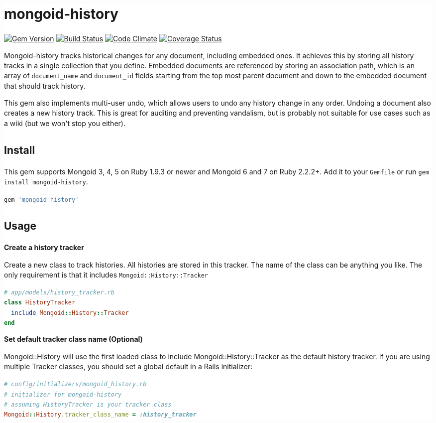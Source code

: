 mongoid-history
===============

[![Gem Version](https://badge.fury.io/rb/mongoid-history.svg)](http://badge.fury.io/rb/mongoid-history)
[![Build Status](https://secure.travis-ci.org/mongoid/mongoid-history.svg?branch=master)](http://travis-ci.org/mongoid/mongoid-history)
[![Code Climate](https://codeclimate.com/github/mongoid/mongoid-history.svg)](https://codeclimate.com/github/mongoid/mongoid-history)
[![Coverage Status](https://coveralls.io/repos/mongoid/mongoid-history/badge.svg)](https://coveralls.io/r/mongoid/mongoid-history?branch=coveralls)

Mongoid-history tracks historical changes for any document, including embedded ones. It achieves this by storing all history tracks in a single collection that you define. Embedded documents are referenced by storing an association path, which is an array of `document_name` and `document_id` fields starting from the top most parent document and down to the embedded document that should track history.

This gem also implements multi-user undo, which allows users to undo any history change in any order. Undoing a document also creates a new history track. This is great for auditing and preventing vandalism, but is probably not suitable for use cases such as a wiki (but we won't stop you either).

Install
-------

This gem supports Mongoid 3, 4, 5 on Ruby 1.9.3 or newer and Mongoid 6 and 7 on Ruby 2.2.2+. Add it to your `Gemfile` or run `gem install mongoid-history`.

```ruby
gem 'mongoid-history'
```

Usage
-----

**Create a history tracker**

Create a new class to track histories. All histories are stored in this tracker. The name of the class can be anything you like. The only requirement is that it includes `Mongoid::History::Tracker`

```ruby
# app/models/history_tracker.rb
class HistoryTracker
  include Mongoid::History::Tracker
end
```

**Set default tracker class name (Optional)**

Mongoid::History will use the first loaded class to include Mongoid::History::Tracker as the
default history tracker. If you are using multiple Tracker classes, you should set a global
default in a Rails initializer:

```ruby
# config/initializers/mongoid_history.rb
# initializer for mongoid-history
# assuming HistoryTracker is your tracker class
Mongoid::History.tracker_class_name = :history_tracker
```

